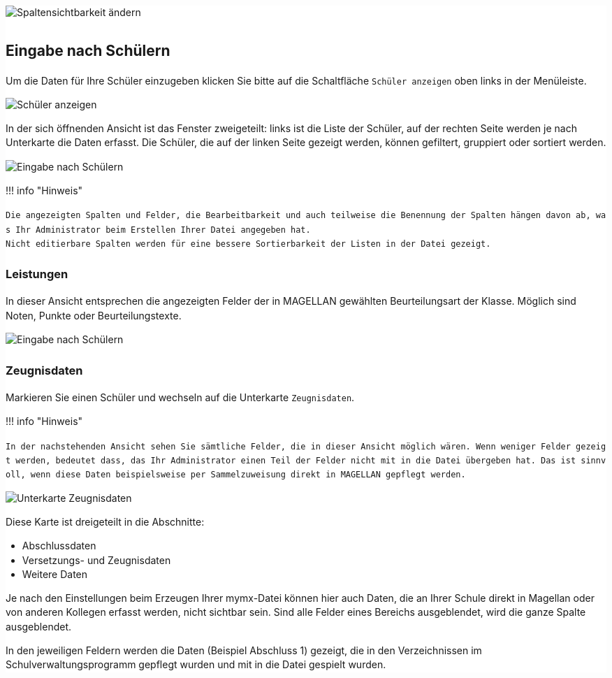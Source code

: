 ![Spaltensichtbarkeit ändern](/assets/images/25.png)

## Eingabe nach Schülern

Um die Daten für Ihre Schüler einzugeben klicken Sie bitte auf die Schaltfläche `Schüler anzeigen` oben links in der Menüleiste.

![Schüler anzeigen](/assets/images/18.png)

In der sich öffnenden Ansicht ist das Fenster zweigeteilt: links ist die Liste der Schüler, auf der rechten Seite werden je nach Unterkarte die Daten erfasst. 
Die Schüler, die auf der linken Seite gezeigt werden, können gefiltert, gruppiert oder sortiert werden.

![Eingabe nach Schülern](/assets/images/10.png)

!!! info "Hinweis"

    Die angezeigten Spalten und Felder, die Bearbeitbarkeit und auch teilweise die Benennung der Spalten hängen davon ab, was Ihr Administrator beim Erstellen Ihrer Datei angegeben hat.
    Nicht editierbare Spalten werden für eine bessere Sortierbarkeit der Listen in der Datei gezeigt.     

### Leistungen

In dieser Ansicht entsprechen die angezeigten Felder der in MAGELLAN gewählten Beurteilungsart der Klasse. Möglich sind Noten, Punkte oder Beurteilungstexte.

![Eingabe nach Schülern](/assets/images/19.png)

### Zeugnisdaten

Markieren Sie einen Schüler und wechseln auf die Unterkarte `Zeugnisdaten`.

!!! info "Hinweis"

    In der nachstehenden Ansicht sehen Sie sämtliche Felder, die in dieser Ansicht möglich wären. Wenn weniger Felder gezeigt werden, bedeutet dass, das Ihr Administrator einen Teil der Felder nicht mit in die Datei übergeben hat. Das ist sinnvoll, wenn diese Daten beispielsweise per Sammelzuweisung direkt in MAGELLAN gepflegt werden.

![Unterkarte Zeugnisdaten](/assets/images/22.png)

Diese Karte ist dreigeteilt in die Abschnitte:

* Abschlussdaten
* Versetzungs- und Zeugnisdaten
* Weitere Daten

Je nach den Einstellungen beim Erzeugen Ihrer mymx-Datei können hier auch Daten, die an Ihrer Schule direkt in Magellan oder von anderen Kollegen erfasst werden, nicht sichtbar sein. Sind alle Felder eines Bereichs ausgeblendet, wird die ganze Spalte ausgeblendet.

In den jeweiligen Feldern werden die Daten (Beispiel Abschluss 1) gezeigt, die in den Verzeichnissen im Schulverwaltungsprogramm gepflegt wurden und mit in die Datei gespielt wurden.
